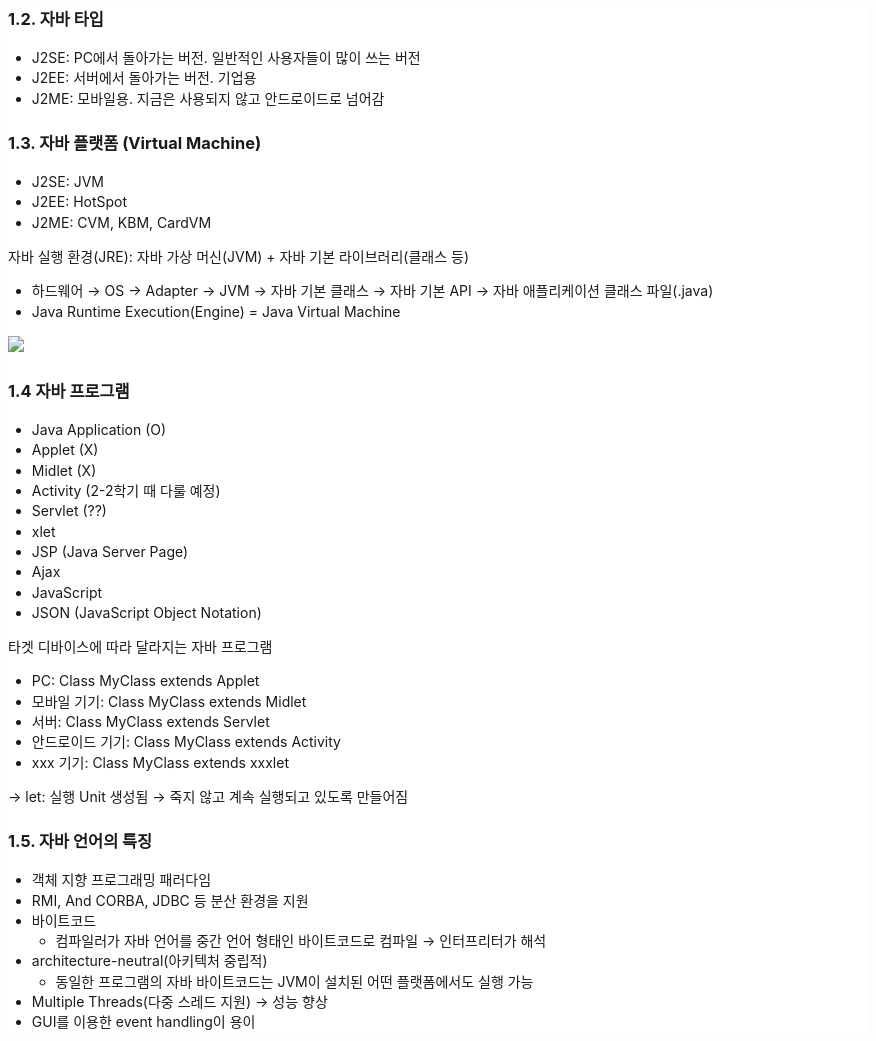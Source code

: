 

### 1.2. 자바 타입&#x20;

* J2SE: PC에서 돌아가는 버전. 일반적인 사용자들이 많이 쓰는 버전&#x20;
* J2EE: 서버에서 돌아가는 버전. 기업용&#x20;
* J2ME: 모바일용. 지금은 사용되지 않고 안드로이드로 넘어감

### 1.3. 자바 플랫폼 (Virtual Machine)&#x20;

* J2SE: JVM&#x20;
* J2EE: HotSpot&#x20;
* J2ME: CVM, KBM, CardVM

자바 실행 환경(JRE): 자바 가상 머신(JVM) + 자바 기본 라이브러리(클래스 등)&#x20;

* 하드웨어 → OS → Adapter → JVM → 자바 기본 클래스 → 자바 기본 API → 자바 애플리케이션 클래스 파일(.java)&#x20;
* Java Runtime Execution(Engine) = Java Virtual Machine

![](https://lh6.googleusercontent.com/qhgAQ54-V-5K2JuGriobQa0WyVWDbjnv1HfsqKKAu2wIerhEnhX-KDb81N8VpCTOgsZ0YTJLUtZ7Gyewlj-CM5C69r7QscyUbYg8gfEuX\_vUQmkhJ2-u5Ptpc1EeKGAUjUXRxDqF)

### 1.4 자바 프로그램&#x20;

* Java Application (O)&#x20;
* Applet (X)&#x20;
* Midlet (X)&#x20;
* Activity (2-2학기 때 다룰 예정)&#x20;
* Servlet (??)&#x20;
* xlet&#x20;
* JSP (Java Server Page)&#x20;
* Ajax&#x20;
* JavaScript&#x20;
* JSON (JavaScript Object Notation)

타겟 디바이스에 따라 달라지는 자바 프로그램&#x20;

* PC: Class MyClass extends Applet&#x20;
* 모바일 기기: Class MyClass extends Midlet&#x20;
* 서버: Class MyClass extends Servlet&#x20;
* 안드로이드 기기: Class MyClass extends Activity&#x20;
* xxx 기기: Class MyClass extends xxxlet&#x20;

→ let: 실행 Unit 생성됨 → 죽지 않고 계속 실행되고 있도록 만들어짐

### 1.5. 자바 언어의 특징&#x20;

* 객체 지향 프로그래밍 패러다임&#x20;
* RMI, And CORBA, JDBC 등 분산 환경을 지원&#x20;
* 바이트코드&#x20;
  * 컴파일러가 자바 언어를 중간 언어 형태인 바이트코드로 컴파일 → 인터프리터가 해석&#x20;
* architecture-neutral(아키텍처 중립적)&#x20;
  * 동일한 프로그램의 자바 바이트코드는 JVM이 설치된 어떤 플랫폼에서도 실행 가능&#x20;
* Multiple Threads(다중 스레드 지원) → 성능 향상&#x20;
* GUI를 이용한 event handling이 용이
